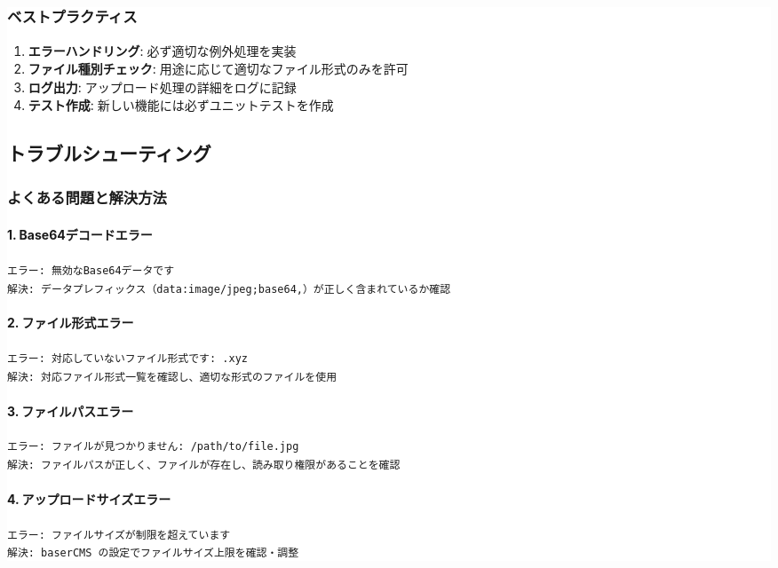 ### ベストプラクティス

1. **エラーハンドリング**: 必ず適切な例外処理を実装
2. **ファイル種別チェック**: 用途に応じて適切なファイル形式のみを許可
3. **ログ出力**: アップロード処理の詳細をログに記録
4. **テスト作成**: 新しい機能には必ずユニットテストを作成

## トラブルシューティング

### よくある問題と解決方法

#### 1. Base64デコードエラー
```
エラー: 無効なBase64データです
解決: データプレフィックス（data:image/jpeg;base64,）が正しく含まれているか確認
```

#### 2. ファイル形式エラー  
```
エラー: 対応していないファイル形式です: .xyz
解決: 対応ファイル形式一覧を確認し、適切な形式のファイルを使用
```

#### 3. ファイルパスエラー
```
エラー: ファイルが見つかりません: /path/to/file.jpg
解決: ファイルパスが正しく、ファイルが存在し、読み取り権限があることを確認
```

#### 4. アップロードサイズエラー
```
エラー: ファイルサイズが制限を超えています
解決: baserCMS の設定でファイルサイズ上限を確認・調整
```
